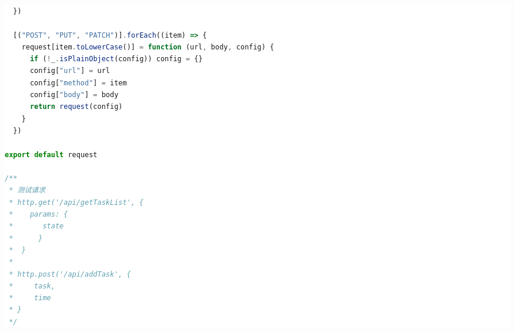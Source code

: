 ```js
  })

  [("POST", "PUT", "PATCH")].forEach((item) => {
    request[item.toLowerCase()] = function (url, body, config) {
      if (!_.isPlainObject(config)) config = {}
      config["url"] = url
      config["method"] = item
      config["body"] = body
      return request(config)
    }
  })

export default request

/**
 * 测试请求
 * http.get('/api/getTaskList', {
 *    params: {
 *       state
 *      }
 *  }
 *
 * http.post('/api/addTask', {
 *     task,
 *     time
 * }
 */
```
